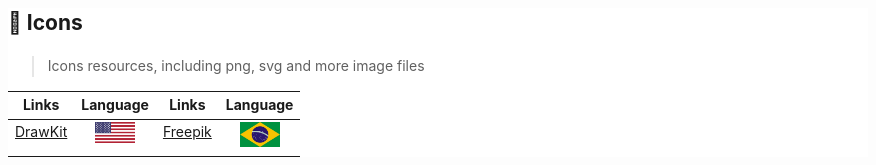 
## 🎉 Icons
> Icons resources, including png, svg and more image files

| Links      | Language | Links      | Language |
| :----------: | :------: | :----------: | :------: |
| [DrawKit](https://www.drawkit.io/free-icons) | <img src="../../../flags/eua.png" width="40px"> | [Freepik](https://br.freepik.com/) | <img src="../../../flags/br.jpg" width="40px"> | 
